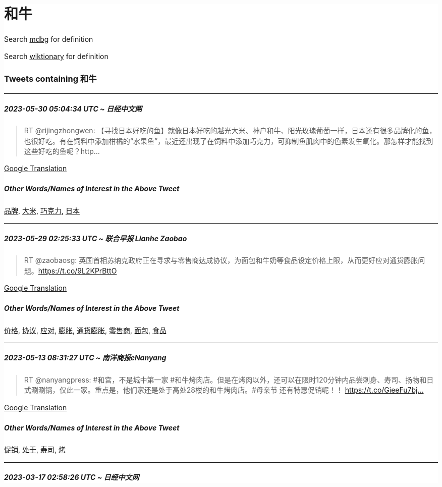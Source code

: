# 和牛

Search [mdbg](https://www.mdbg.net/chinese/dictionary?page=worddict&wdrst=0&wdqb=和牛) for definition

Search [wiktionary](https://en.wiktionary.org/wiki/和牛) for definition

### Tweets containing 和牛

___
##### 2023-05-30 05:04:34 UTC ~ 日经中文网
> RT @rijingzhongwen: 【寻找日本好吃的鱼】就像日本好吃的越光大米、神户和牛、阳光玫瑰葡萄一样，日本还有很多品牌化的鱼，也很好吃。有在饲料中添加柑橘的“水果鱼”，最近还出现了在饲料中添加巧克力，可抑制鱼肌肉中的色素发生氧化。那怎样才能找到这些好吃的鱼呢？http…

[Google Translation](https://translate.google.com/?hi=en&tab=TT&sl=zh-CN&tl=en&op=translate&text=RT+%40rijingzhongwen%3A+%E3%80%90%E5%AF%BB%E6%89%BE%E6%97%A5%E6%9C%AC%E5%A5%BD%E5%90%83%E7%9A%84%E9%B1%BC%E3%80%91%E5%B0%B1%E5%83%8F%E6%97%A5%E6%9C%AC%E5%A5%BD%E5%90%83%E7%9A%84%E8%B6%8A%E5%85%89%E5%A4%A7%E7%B1%B3%E3%80%81%E7%A5%9E%E6%88%B7%E5%92%8C%E7%89%9B%E3%80%81%E9%98%B3%E5%85%89%E7%8E%AB%E7%91%B0%E8%91%A1%E8%90%84%E4%B8%80%E6%A0%B7%EF%BC%8C%E6%97%A5%E6%9C%AC%E8%BF%98%E6%9C%89%E5%BE%88%E5%A4%9A%E5%93%81%E7%89%8C%E5%8C%96%E7%9A%84%E9%B1%BC%EF%BC%8C%E4%B9%9F%E5%BE%88%E5%A5%BD%E5%90%83%E3%80%82%E6%9C%89%E5%9C%A8%E9%A5%B2%E6%96%99%E4%B8%AD%E6%B7%BB%E5%8A%A0%E6%9F%91%E6%A9%98%E7%9A%84%E2%80%9C%E6%B0%B4%E6%9E%9C%E9%B1%BC%E2%80%9D%EF%BC%8C%E6%9C%80%E8%BF%91%E8%BF%98%E5%87%BA%E7%8E%B0%E4%BA%86%E5%9C%A8%E9%A5%B2%E6%96%99%E4%B8%AD%E6%B7%BB%E5%8A%A0%E5%B7%A7%E5%85%8B%E5%8A%9B%EF%BC%8C%E5%8F%AF%E6%8A%91%E5%88%B6%E9%B1%BC%E8%82%8C%E8%82%89%E4%B8%AD%E7%9A%84%E8%89%B2%E7%B4%A0%E5%8F%91%E7%94%9F%E6%B0%A7%E5%8C%96%E3%80%82%E9%82%A3%E6%80%8E%E6%A0%B7%E6%89%8D%E8%83%BD%E6%89%BE%E5%88%B0%E8%BF%99%E4%BA%9B%E5%A5%BD%E5%90%83%E7%9A%84%E9%B1%BC%E5%91%A2%EF%BC%9Fhttp%E2%80%A6)
##### Other Words/Names of Interest in the Above Tweet
[品牌](品牌.md), [大米](大米.md), [巧克力](巧克力.md), [日本](日本.md)
___
##### 2023-05-29 02:25:33 UTC ~ 联合早报 Lianhe Zaobao
> RT @zaobaosg: 英国首相苏纳克政府正在寻求与零售商达成协议，为面包和牛奶等食品设定价格上限，从而更好应对通货膨胀问题。https://t.co/9L2KPrBttO

[Google Translation](https://translate.google.com/?hi=en&tab=TT&sl=zh-CN&tl=en&op=translate&text=RT+%40zaobaosg%3A+%E8%8B%B1%E5%9B%BD%E9%A6%96%E7%9B%B8%E8%8B%8F%E7%BA%B3%E5%85%8B%E6%94%BF%E5%BA%9C%E6%AD%A3%E5%9C%A8%E5%AF%BB%E6%B1%82%E4%B8%8E%E9%9B%B6%E5%94%AE%E5%95%86%E8%BE%BE%E6%88%90%E5%8D%8F%E8%AE%AE%EF%BC%8C%E4%B8%BA%E9%9D%A2%E5%8C%85%E5%92%8C%E7%89%9B%E5%A5%B6%E7%AD%89%E9%A3%9F%E5%93%81%E8%AE%BE%E5%AE%9A%E4%BB%B7%E6%A0%BC%E4%B8%8A%E9%99%90%EF%BC%8C%E4%BB%8E%E8%80%8C%E6%9B%B4%E5%A5%BD%E5%BA%94%E5%AF%B9%E9%80%9A%E8%B4%A7%E8%86%A8%E8%83%80%E9%97%AE%E9%A2%98%E3%80%82https%3A%2F%2Ft.co%2F9L2KPrBttO)
##### Other Words/Names of Interest in the Above Tweet
[价格](价格.md), [协议](协议.md), [应对](应对.md), [膨胀](膨胀.md), [通货膨胀](通货膨胀.md), [零售商](零售商.md), [面包](面包.md), [食品](食品.md)
___
##### 2023-05-13 08:31:27 UTC ~ 南洋商报eNanyang
> RT @nanyangpress: #和宫，不是城中第一家 #和牛烤肉店。但是在烤肉以外，还可以在限时120分钟内品尝刺身、寿司、扬物和日式涮涮锅，仅此一家。重点是，他们家还是处于高处28楼的和牛烤肉店。#母亲节 还有特惠促销呢！！ https://t.co/GieeFu7bj…

[Google Translation](https://translate.google.com/?hi=en&tab=TT&sl=zh-CN&tl=en&op=translate&text=RT+%40nanyangpress%3A+%23%E5%92%8C%E5%AE%AB%EF%BC%8C%E4%B8%8D%E6%98%AF%E5%9F%8E%E4%B8%AD%E7%AC%AC%E4%B8%80%E5%AE%B6+%23%E5%92%8C%E7%89%9B%E7%83%A4%E8%82%89%E5%BA%97%E3%80%82%E4%BD%86%E6%98%AF%E5%9C%A8%E7%83%A4%E8%82%89%E4%BB%A5%E5%A4%96%EF%BC%8C%E8%BF%98%E5%8F%AF%E4%BB%A5%E5%9C%A8%E9%99%90%E6%97%B6120%E5%88%86%E9%92%9F%E5%86%85%E5%93%81%E5%B0%9D%E5%88%BA%E8%BA%AB%E3%80%81%E5%AF%BF%E5%8F%B8%E3%80%81%E6%89%AC%E7%89%A9%E5%92%8C%E6%97%A5%E5%BC%8F%E6%B6%AE%E6%B6%AE%E9%94%85%EF%BC%8C%E4%BB%85%E6%AD%A4%E4%B8%80%E5%AE%B6%E3%80%82%E9%87%8D%E7%82%B9%E6%98%AF%EF%BC%8C%E4%BB%96%E4%BB%AC%E5%AE%B6%E8%BF%98%E6%98%AF%E5%A4%84%E4%BA%8E%E9%AB%98%E5%A4%8428%E6%A5%BC%E7%9A%84%E5%92%8C%E7%89%9B%E7%83%A4%E8%82%89%E5%BA%97%E3%80%82%23%E6%AF%8D%E4%BA%B2%E8%8A%82+%E8%BF%98%E6%9C%89%E7%89%B9%E6%83%A0%E4%BF%83%E9%94%80%E5%91%A2%EF%BC%81%EF%BC%81+https%3A%2F%2Ft.co%2FGieeFu7bj%E2%80%A6)
##### Other Words/Names of Interest in the Above Tweet
[促销](促销.md), [处于](处于.md), [寿司](寿司.md), [烤](烤.md)
___
##### 2023-03-17 02:58:26 UTC ~ 日经中文网